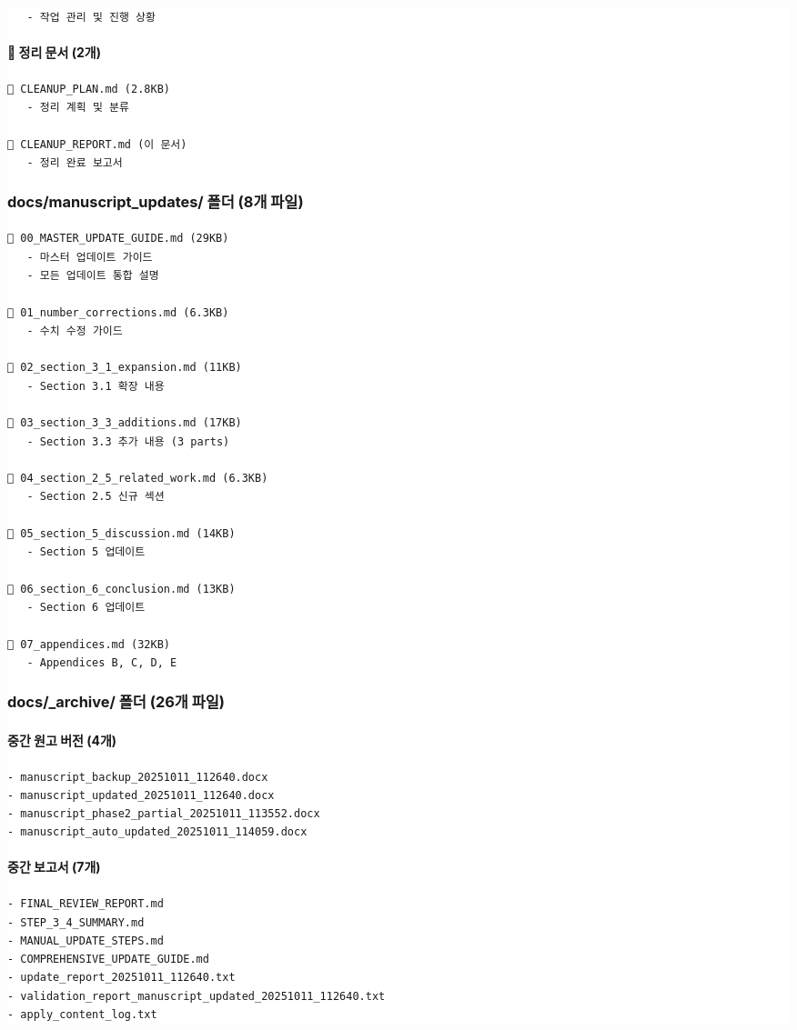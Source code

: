 ```
   - 작업 관리 및 진행 상황
```

#### 🧹 정리 문서 (2개)
```
📄 CLEANUP_PLAN.md (2.8KB)
   - 정리 계획 및 분류

📄 CLEANUP_REPORT.md (이 문서)
   - 정리 완료 보고서
```

### docs/manuscript_updates/ 폴더 (8개 파일)

```
📄 00_MASTER_UPDATE_GUIDE.md (29KB)
   - 마스터 업데이트 가이드
   - 모든 업데이트 통합 설명

📄 01_number_corrections.md (6.3KB)
   - 수치 수정 가이드

📄 02_section_3_1_expansion.md (11KB)
   - Section 3.1 확장 내용

📄 03_section_3_3_additions.md (17KB)
   - Section 3.3 추가 내용 (3 parts)

📄 04_section_2_5_related_work.md (6.3KB)
   - Section 2.5 신규 섹션

📄 05_section_5_discussion.md (14KB)
   - Section 5 업데이트

📄 06_section_6_conclusion.md (13KB)
   - Section 6 업데이트

📄 07_appendices.md (32KB)
   - Appendices B, C, D, E
```

### docs/_archive/ 폴더 (26개 파일)

#### 중간 원고 버전 (4개)
```
- manuscript_backup_20251011_112640.docx
- manuscript_updated_20251011_112640.docx
- manuscript_phase2_partial_20251011_113552.docx
- manuscript_auto_updated_20251011_114059.docx
```

#### 중간 보고서 (7개)
```
- FINAL_REVIEW_REPORT.md
- STEP_3_4_SUMMARY.md
- MANUAL_UPDATE_STEPS.md
- COMPREHENSIVE_UPDATE_GUIDE.md
- update_report_20251011_112640.txt
- validation_report_manuscript_updated_20251011_112640.txt
- apply_content_log.txt
```
